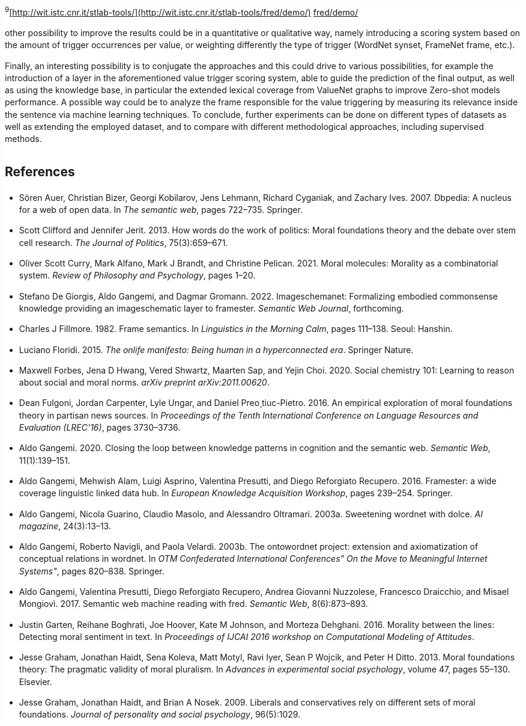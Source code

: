 <span id="page-6-3"></span><sup>9</sup>[http://wit.istc.cnr.it/stlab-tools/](http://wit.istc.cnr.it/stlab-tools/fred/demo/) [fred/demo/](http://wit.istc.cnr.it/stlab-tools/fred/demo/)

other possibility to improve the results could be in a quantitative or qualitative way, namely introducing a scoring system based on the amount of trigger occurrences per value, or weighting differently the type of trigger (WordNet synset, FrameNet frame, etc.).

Finally, an interesting possibility is to conjugate the approaches and this could drive to various possibilities, for example the introduction of a layer in the aforementioned value trigger scoring system, able to guide the prediction of the final output, as well as using the knowledge base, in particular the extended lexical coverage from ValueNet graphs to improve Zero-shot models performance. A possible way could be to analyze the frame responsible for the value triggering by measuring its relevance inside the sentence via machine learning techniques. To conclude, further experiments can be done on different types of datasets as well as extending the employed dataset, and to compare with different methodological approaches, including supervised methods.

## References

- <span id="page-7-15"></span>Sören Auer, Christian Bizer, Georgi Kobilarov, Jens Lehmann, Richard Cyganiak, and Zachary Ives. 2007. Dbpedia: A nucleus for a web of open data. In *The semantic web*, pages 722–735. Springer.
- <span id="page-7-3"></span>Scott Clifford and Jennifer Jerit. 2013. How words do the work of politics: Moral foundations theory and the debate over stem cell research. *The Journal of Politics*, 75(3):659–671.
- <span id="page-7-17"></span>Oliver Scott Curry, Mark Alfano, Mark J Brandt, and Christine Pelican. 2021. Moral molecules: Morality as a combinatorial system. *Review of Philosophy and Psychology*, pages 1–20.
- <span id="page-7-16"></span>Stefano De Giorgis, Aldo Gangemi, and Dagmar Gromann. 2022. Imageschemanet: Formalizing embodied commonsense knowledge providing an imageschematic layer to framester. *Semantic Web Journal*, forthcoming.
- <span id="page-7-13"></span>Charles J Fillmore. 1982. Frame semantics. In *Linguistics in the Morning Calm*, pages 111–138. Seoul: Hanshin.
- <span id="page-7-6"></span>Luciano Floridi. 2015. *The onlife manifesto: Being human in a hyperconnected era*. Springer Nature.
- <span id="page-7-5"></span>Maxwell Forbes, Jena D Hwang, Vered Shwartz, Maarten Sap, and Yejin Choi. 2020. Social chemistry 101: Learning to reason about social and moral norms. *arXiv preprint arXiv:2011.00620*.

- <span id="page-7-8"></span>Dean Fulgoni, Jordan Carpenter, Lyle Ungar, and Daniel Preo¸tiuc-Pietro. 2016. An empirical exploration of moral foundations theory in partisan news sources. In *Proceedings of the Tenth International Conference on Language Resources and Evaluation (LREC'16)*, pages 3730–3736.
- <span id="page-7-12"></span>Aldo Gangemi. 2020. Closing the loop between knowledge patterns in cognition and the semantic web. *Semantic Web*, 11(1):139–151.
- <span id="page-7-11"></span>Aldo Gangemi, Mehwish Alam, Luigi Asprino, Valentina Presutti, and Diego Reforgiato Recupero. 2016. Framester: a wide coverage linguistic linked data hub. In *European Knowledge Acquisition Workshop*, pages 239–254. Springer.
- <span id="page-7-18"></span>Aldo Gangemi, Nicola Guarino, Claudio Masolo, and Alessandro Oltramari. 2003a. Sweetening wordnet with dolce. *AI magazine*, 24(3):13–13.
- <span id="page-7-14"></span>Aldo Gangemi, Roberto Navigli, and Paola Velardi. 2003b. The ontowordnet project: extension and axiomatization of conceptual relations in wordnet. In *OTM Confederated International Conferences" On the Move to Meaningful Internet Systems"*, pages 820–838. Springer.
- <span id="page-7-10"></span>Aldo Gangemi, Valentina Presutti, Diego Reforgiato Recupero, Andrea Giovanni Nuzzolese, Francesco Draicchio, and Misael Mongiovì. 2017. Semantic web machine reading with fred. *Semantic Web*, 8(6):873–893.
- <span id="page-7-9"></span>Justin Garten, Reihane Boghrati, Joe Hoover, Kate M Johnson, and Morteza Dehghani. 2016. Morality between the lines: Detecting moral sentiment in text. In *Proceedings of IJCAI 2016 workshop on Computational Modeling of Attitudes*.
- <span id="page-7-7"></span>Jesse Graham, Jonathan Haidt, Sena Koleva, Matt Motyl, Ravi Iyer, Sean P Wojcik, and Peter H Ditto. 2013. Moral foundations theory: The pragmatic validity of moral pluralism. In *Advances in experimental social psychology*, volume 47, pages 55–130. Elsevier.
- <span id="page-7-2"></span>Jesse Graham, Jonathan Haidt, and Brian A Nosek. 2009. Liberals and conservatives rely on different sets of moral foundations. *Journal of personality and social psychology*, 96(5):1029.